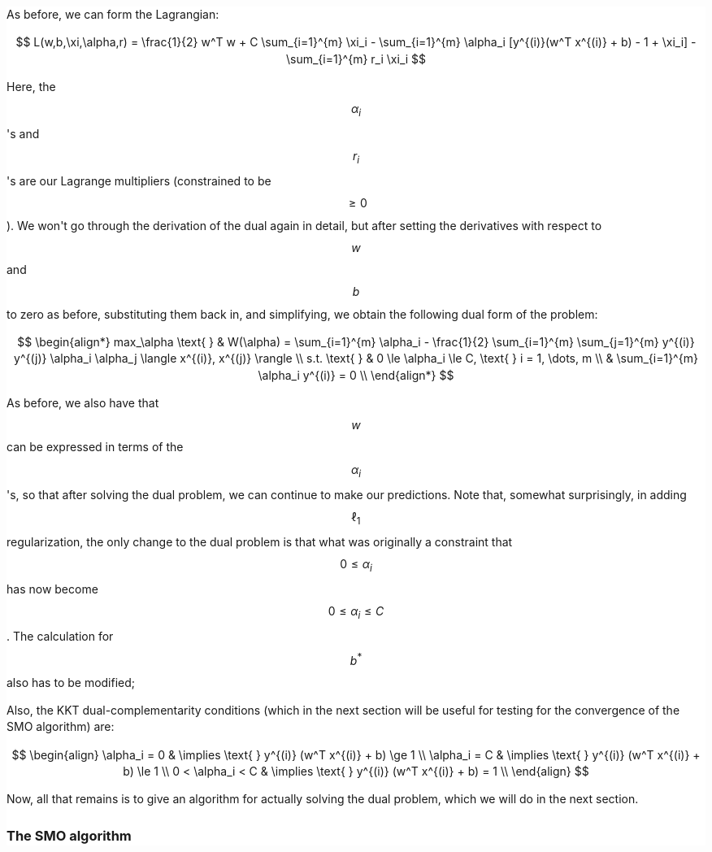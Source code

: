 As before, we can form the Lagrangian:

$$ L(w,b,\xi,\alpha,r) = \frac{1}{2} w^T w + C \sum_{i=1}^{m} \xi_i - \sum_{i=1}^{m} \alpha_i [y^{(i)}(w^T x^{(i)} + b) - 1 + \xi_i] - \sum_{i=1}^{m} r_i \xi_i $$

Here, the $$\alpha_i$$ 's and $$r_i$$ 's are our Lagrange multipliers (constrained to be $$\ge 0$$). We won't go through the derivation of the dual again in detail, but after setting the derivatives with respect to $$w$$ and $$b$$ to zero as before, substituting them back in, and simplifying, we obtain the following dual form of the problem:

$$ \begin{align*}
max_\alpha \text{ } & W(\alpha) = \sum_{i=1}^{m} \alpha_i - \frac{1}{2} \sum_{i=1}^{m} \sum_{j=1}^{m} y^{(i)} y^{(j)} \alpha_i \alpha_j \langle x^{(i)}, x^{(j)} \rangle \\
s.t. \text{ } & 0 \le \alpha_i \le C, \text{ } i = 1, \dots, m \\
& \sum_{i=1}^{m} \alpha_i y^{(i)} = 0 \\
\end{align*} $$

As before, we also have that $$w$$ can be expressed in terms of the $$\alpha_i$$ 's, so that after solving the dual problem, we can continue to make our predictions. Note that, somewhat surprisingly, in adding $$\ell_1$$ regularization, the only change to the dual problem is that what was originally a constraint that $$0 \le \alpha_i$$ has now become $$0 \le \alpha_i \le C$$. The calculation for $$b^{\ast}$$ also has to be modified;

Also, the KKT dual-complementarity conditions (which in the next section will be useful for testing for the convergence of the SMO algorithm) are:

$$
\begin{align}
\alpha_i = 0 & \implies \text{ } y^{(i)} (w^T x^{(i)} + b) \ge 1 \\
\alpha_i = C & \implies \text{ } y^{(i)} (w^T x^{(i)} + b) \le 1 \\
0 < \alpha_i < C & \implies \text{ } y^{(i)} (w^T x^{(i)} + b) = 1 \\
\end{align}
$$

Now, all that remains is to give an algorithm for actually solving the dual problem, which we will do in the next section.

### The SMO algorithm

